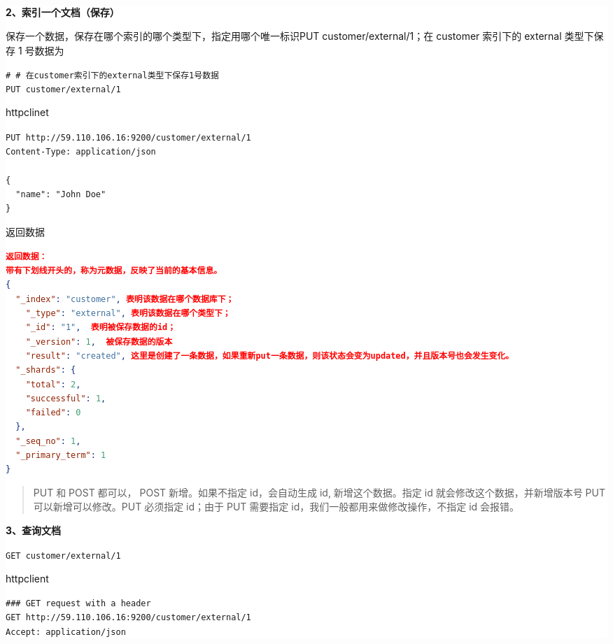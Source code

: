 

**2、索引一个文档（保存）**

保存一个数据，保存在哪个索引的哪个类型下，指定用哪个唯一标识PUT customer/external/1；在 customer 索引下的 external 类型下保存 1 号数据为

```
# # 在customer索引下的external类型下保存1号数据
PUT customer/external/1
```

httpclinet

```http
PUT http://59.110.106.16:9200/customer/external/1
Content-Type: application/json

{
  "name": "John Doe"
}
```



返回数据

```json
返回数据：
带有下划线开头的，称为元数据，反映了当前的基本信息。
{
  "_index": "customer", 表明该数据在哪个数据库下；
    "_type": "external", 表明该数据在哪个类型下；
    "_id": "1",  表明被保存数据的id；
    "_version": 1,  被保存数据的版本
    "result": "created", 这里是创建了一条数据，如果重新put一条数据，则该状态会变为updated，并且版本号也会发生变化。
  "_shards": {
    "total": 2,
    "successful": 1,
    "failed": 0
  },
  "_seq_no": 1,
  "_primary_term": 1
}
```

> PUT 和 POST 都可以，
> POST 新增。如果不指定 id，会自动生成 id, 新增这个数据。指定 id 就会修改这个数据，并新增版本号
> PUT 可以新增可以修改。PUT 必须指定 id；由于 PUT 需要指定 id，我们一般都用来做修改操作，不指定 id 会报错。



**3、查询文档**

```
GET customer/external/1
```

httpclient

```http
### GET request with a header
GET http://59.110.106.16:9200/customer/external/1
Accept: application/json
```
